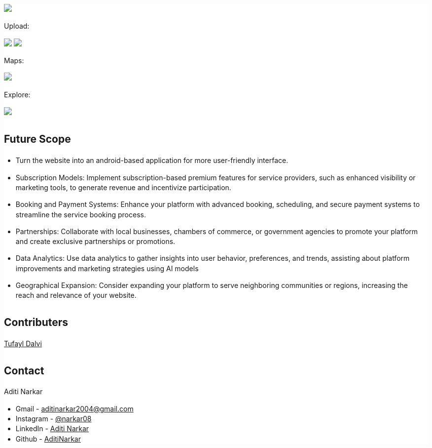 <img src="https://drive.google.com/uc?export=view&id=1YIVSHjf79Ga5PJmkBFKjVcCRdglaRnrg" style="width: 600px; max-width: 100%; height: auto" />

Upload:

<img src="https://drive.google.com/uc?export=view&id=1JnwcTo2wWt6JmqouiwCiUikbUOZg2bMn" style="width: 600px; max-width: 100%; height: auto" />

<img src="https://drive.google.com/uc?export=view&id=1k1qnrnOuBQZMBzFTrmgAg8C02kxzRMVg" style="width: 600px; max-width: 100%; height: auto" />

Maps:

<img src="https://drive.google.com/uc?export=view&id=1cig4HwuhX9ALPcZ2qiaRxieoJzFFy0Cq" style="width: 600px; max-width: 100%; height: auto" />

Explore:

<img src="https://drive.google.com/uc?export=view&id=1_cg7e23Xv8Y2YS3JRvoiHno1AJTy55Sq" style="width: 600px; max-width: 100%; height: auto" />


## Future Scope
- Turn the website into an android-based application for more user-friendly interface.

- Subscription Models: Implement subscription-based premium features for service providers, such as enhanced visibility or marketing tools, to generate revenue and incentivize participation.

- Booking and Payment Systems: Enhance your platform with advanced booking, scheduling, and secure payment systems to streamline the service booking process.

- Partnerships: Collaborate with local businesses, chambers of commerce, or government agencies to promote your platform and create exclusive partnerships or promotions.

- Data Analytics: Use data analytics to gather insights into user behavior, preferences, and trends, assisting about platform improvements and marketing strategies using AI models

- Geographical Expansion: Consider expanding your platform to serve neighboring communities or regions, increasing the reach and relevance of your website. 

## Contributers

[Tufayl Dalvi](https://github.com/Tufayl18)

## Contact

Aditi Narkar
- Gmail - aditinarkar2004@gmail.com
- Instagram - [@narkar08](https://www.instagram.com/narkar08/)
- LinkedIn - [Aditi Narkar](https://www.linkedin.com/in/aditi-narkar-0936a31b1/)
- Github - [AditiNarkar](https://github.com/AditiNarkar)
